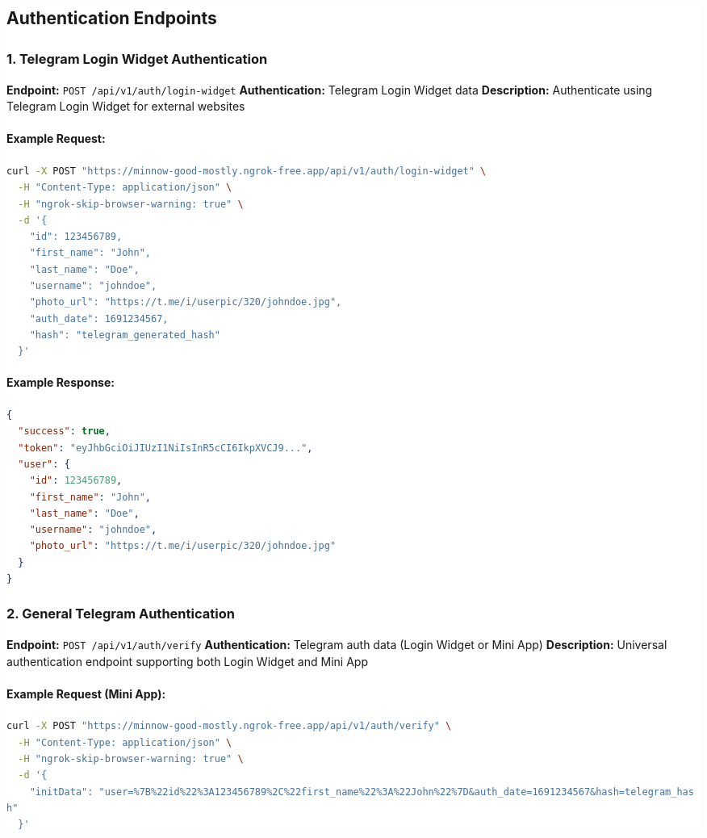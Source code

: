 
## Authentication Endpoints

### 1. Telegram Login Widget Authentication

**Endpoint:** `POST /api/v1/auth/login-widget`
**Authentication:** Telegram Login Widget data
**Description:** Authenticate using Telegram Login Widget for external websites

#### Example Request:
```bash
curl -X POST "https://minnow-good-mostly.ngrok-free.app/api/v1/auth/login-widget" \
  -H "Content-Type: application/json" \
  -H "ngrok-skip-browser-warning: true" \
  -d '{
    "id": 123456789,
    "first_name": "John",
    "last_name": "Doe",
    "username": "johndoe",
    "photo_url": "https://t.me/i/userpic/320/johndoe.jpg",
    "auth_date": 1691234567,
    "hash": "telegram_generated_hash"
  }'
```

#### Example Response:
```json
{
  "success": true,
  "token": "eyJhbGciOiJIUzI1NiIsInR5cCI6IkpXVCJ9...",
  "user": {
    "id": 123456789,
    "first_name": "John",
    "last_name": "Doe",
    "username": "johndoe",
    "photo_url": "https://t.me/i/userpic/320/johndoe.jpg"
  }
}
```

### 2. General Telegram Authentication

**Endpoint:** `POST /api/v1/auth/verify`
**Authentication:** Telegram auth data (Login Widget or Mini App)
**Description:** Universal authentication endpoint supporting both Login Widget and Mini App

#### Example Request (Mini App):
```bash
curl -X POST "https://minnow-good-mostly.ngrok-free.app/api/v1/auth/verify" \
  -H "Content-Type: application/json" \
  -H "ngrok-skip-browser-warning: true" \
  -d '{
    "initData": "user=%7B%22id%22%3A123456789%2C%22first_name%22%3A%22John%22%7D&auth_date=1691234567&hash=telegram_hash"
  }'
```
